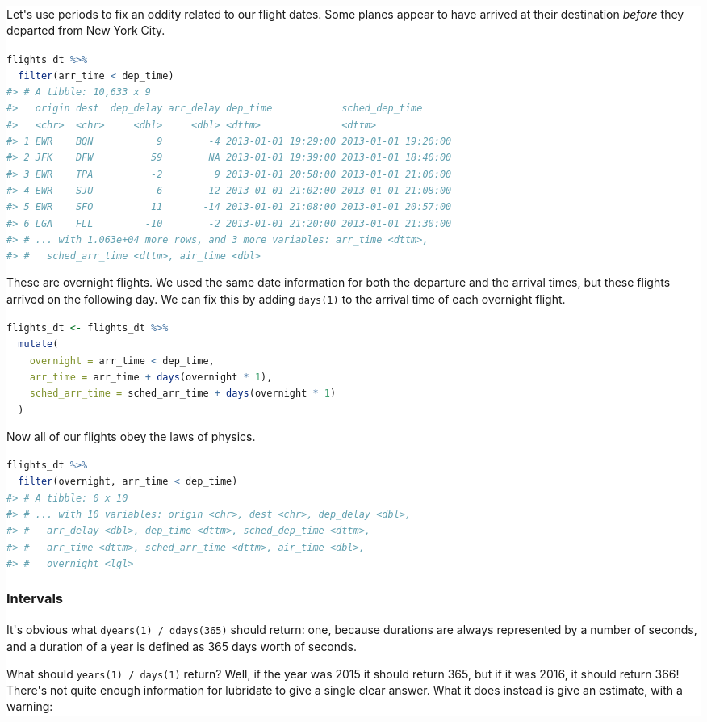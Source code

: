 Let's use periods to fix an oddity related to our flight dates. Some planes appear to have arrived at their destination _before_ they departed from New York City.


```r
flights_dt %>% 
  filter(arr_time < dep_time) 
#> # A tibble: 10,633 x 9
#>   origin dest  dep_delay arr_delay dep_time            sched_dep_time     
#>   <chr>  <chr>     <dbl>     <dbl> <dttm>              <dttm>             
#> 1 EWR    BQN           9        -4 2013-01-01 19:29:00 2013-01-01 19:20:00
#> 2 JFK    DFW          59        NA 2013-01-01 19:39:00 2013-01-01 18:40:00
#> 3 EWR    TPA          -2         9 2013-01-01 20:58:00 2013-01-01 21:00:00
#> 4 EWR    SJU          -6       -12 2013-01-01 21:02:00 2013-01-01 21:08:00
#> 5 EWR    SFO          11       -14 2013-01-01 21:08:00 2013-01-01 20:57:00
#> 6 LGA    FLL         -10        -2 2013-01-01 21:20:00 2013-01-01 21:30:00
#> # ... with 1.063e+04 more rows, and 3 more variables: arr_time <dttm>,
#> #   sched_arr_time <dttm>, air_time <dbl>
```

These are overnight flights. We used the same date information for both the departure and the arrival times, but these flights arrived on the following day. We can fix this by adding `days(1)` to the arrival time of each overnight flight.


```r
flights_dt <- flights_dt %>% 
  mutate(
    overnight = arr_time < dep_time,
    arr_time = arr_time + days(overnight * 1),
    sched_arr_time = sched_arr_time + days(overnight * 1)
  )
```

Now all of our flights obey the laws of physics.


```r
flights_dt %>% 
  filter(overnight, arr_time < dep_time) 
#> # A tibble: 0 x 10
#> # ... with 10 variables: origin <chr>, dest <chr>, dep_delay <dbl>,
#> #   arr_delay <dbl>, dep_time <dttm>, sched_dep_time <dttm>,
#> #   arr_time <dttm>, sched_arr_time <dttm>, air_time <dbl>,
#> #   overnight <lgl>
```

### Intervals

It's obvious what `dyears(1) / ddays(365)` should return: one, because durations are always represented by a number of seconds, and a duration of a year is defined as 365 days worth of seconds.

What should `years(1) / days(1)` return? Well, if the year was 2015 it should return 365, but if it was 2016, it should return 366! There's not quite enough information for lubridate to give a single clear answer. What it does instead is give an estimate, with a warning:

